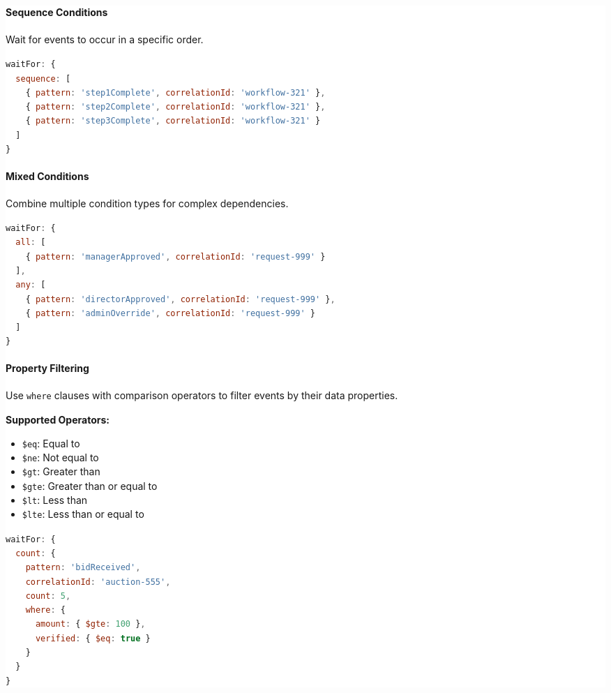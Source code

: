 #### Sequence Conditions

Wait for events to occur in a specific order.

```javascript
waitFor: {
  sequence: [
    { pattern: 'step1Complete', correlationId: 'workflow-321' },
    { pattern: 'step2Complete', correlationId: 'workflow-321' },
    { pattern: 'step3Complete', correlationId: 'workflow-321' }
  ]
}
```

#### Mixed Conditions

Combine multiple condition types for complex dependencies.

```javascript
waitFor: {
  all: [
    { pattern: 'managerApproved', correlationId: 'request-999' }
  ],
  any: [
    { pattern: 'directorApproved', correlationId: 'request-999' },
    { pattern: 'adminOverride', correlationId: 'request-999' }
  ]
}
```

#### Property Filtering

Use `where` clauses with comparison operators to filter events by their data properties.

**Supported Operators:**
- `$eq`: Equal to
- `$ne`: Not equal to  
- `$gt`: Greater than
- `$gte`: Greater than or equal to
- `$lt`: Less than
- `$lte`: Less than or equal to

```javascript
waitFor: {
  count: {
    pattern: 'bidReceived',
    correlationId: 'auction-555',
    count: 5,
    where: {
      amount: { $gte: 100 },
      verified: { $eq: true }
    }
  }
}
```
